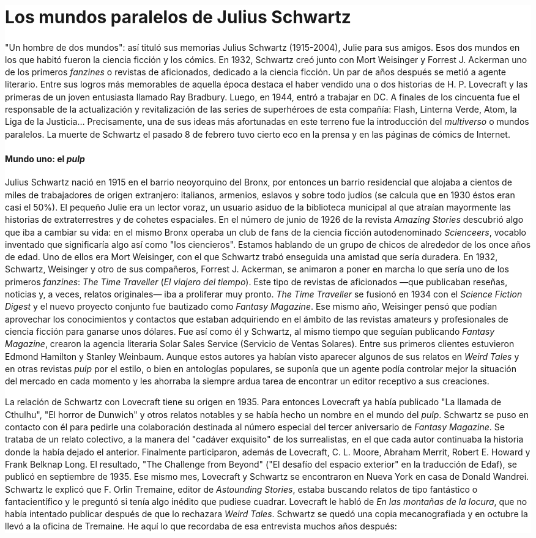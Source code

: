 # Los mundos paralelos de Julius Schwartz

"Un hombre de dos mundos": así tituló sus memorias Julius Schwartz (1915-2004), Julie para sus amigos. Esos dos mundos en los que habitó fueron la ciencia ficción y los cómics. En 1932, Schwartz creó junto con Mort Weisinger y Forrest J. Ackerman uno de los primeros *fanzines* o revistas de aficionados, dedicado a la ciencia ficción. Un par de años después se metió a agente literario. Entre sus logros más memorables de aquella época destaca el haber vendido una o dos historias de H. P. Lovecraft y las primeras de un joven entusiasta llamado Ray Bradbury. Luego, en 1944, entró a trabajar en DC. A finales de los cincuenta fue el responsable de la actualización y revitalización de las series de superhéroes de esta compañía: Flash, Linterna Verde, Atom, la Liga de la Justicia… Precisamente, una de sus ideas más afortunadas en este terreno fue la introducción del *multiverso* o mundos paralelos. La muerte de Schwartz el pasado 8 de febrero tuvo cierto eco en la prensa y en las páginas de cómics de Internet.

#### Mundo uno: el *pulp*

Julius Schwartz nació en 1915 en el barrio neoyorquino del Bronx, por entonces un barrio residencial que alojaba a cientos de miles de trabajadores de origen extranjero: italianos, armenios, eslavos y sobre todo judíos (se calcula que en 1930 éstos eran casi el 50%). El pequeño Julie era un lector voraz, un usuario asiduo de la biblioteca municipal al que atraían mayormente las historias de extraterrestres y de cohetes espaciales. En el número de junio de 1926 de la revista *Amazing Stories* descubrió algo que iba a cambiar su vida: en el mismo Bronx operaba un club de fans de la ciencia ficción autodenominado *Scienceers*, vocablo inventado que significaría algo así como "los ciencieros". Estamos hablando de un grupo de chicos de alrededor de los once años de edad. Uno de ellos era Mort Weisinger, con el que Schwartz trabó enseguida una amistad que sería duradera. En 1932, Schwartz, Weisinger y otro de sus compañeros, Forrest J. Ackerman, se animaron a poner en marcha lo que sería uno de los primeros *fanzines*: *The Time Traveller* (*El viajero del tiempo*). Este tipo de revistas de aficionados —que publicaban reseñas, noticias y, a veces, relatos originales— iba a proliferar muy pronto. *The Time Traveller* se fusionó en 1934 con el *Science Fiction Digest* y el nuevo proyecto conjunto fue bautizado como *Fantasy Magazine*. Ese mismo año, Weisinger pensó que podían aprovechar los conocimientos y contactos que estaban adquiriendo en el ámbito de las revistas amateurs y profesionales de ciencia ficción para ganarse unos dólares. Fue así como él y Schwartz, al mismo tiempo que seguían publicando *Fantasy Magazine*, crearon la agencia literaria Solar Sales Service (Servicio de Ventas Solares). Entre sus primeros clientes estuvieron Edmond Hamilton y Stanley Weinbaum. Aunque estos autores ya habían visto aparecer algunos de sus relatos en *Weird Tales* y en otras revistas *pulp* por el estilo, o bien en antologías populares, se suponía que un agente podía controlar mejor la situación del mercado en cada momento y les ahorraba la siempre ardua tarea de encontrar un editor receptivo a sus creaciones.

La relación de Schwartz con Lovecraft tiene su origen en 1935. Para entonces Lovecraft ya había publicado "La llamada de Cthulhu", "El horror de Dunwich" y otros relatos notables y se había hecho un nombre en el mundo del *pulp*. Schwartz se puso en contacto con él para pedirle una colaboración destinada al número especial del tercer aniversario de *Fantasy Magazine*. Se trataba de un relato colectivo, a la manera del "cadáver exquisito" de los surrealistas, en el que cada autor continuaba la historia donde la había dejado el anterior. Finalmente participaron, además de Lovecraft, C. L. Moore, Abraham Merrit, Robert E. Howard y Frank Belknap Long. El resultado, "The Challenge from Beyond" ("El desafío del espacio exterior" en la traducción de Edaf), se publicó en septiembre de 1935. Ese mismo mes, Lovecraft y Schwartz se encontraron en Nueva York en casa de Donald Wandrei. Schwartz le explicó que F. Orlin Tremaine, editor de *Astounding Stories*, estaba buscando relatos de tipo fantástico o fantacientífico y le preguntó si tenía algo inédito que pudiese cuadrar. Lovecraft le habló de *En las montañas de la locura*, que no había intentado publicar después de que lo rechazara *Weird Tales*. Schwartz se quedó una copia mecanografiada y en octubre la llevó a la oficina de Tremaine. He aquí lo que recordaba de esa entrevista muchos años después:
